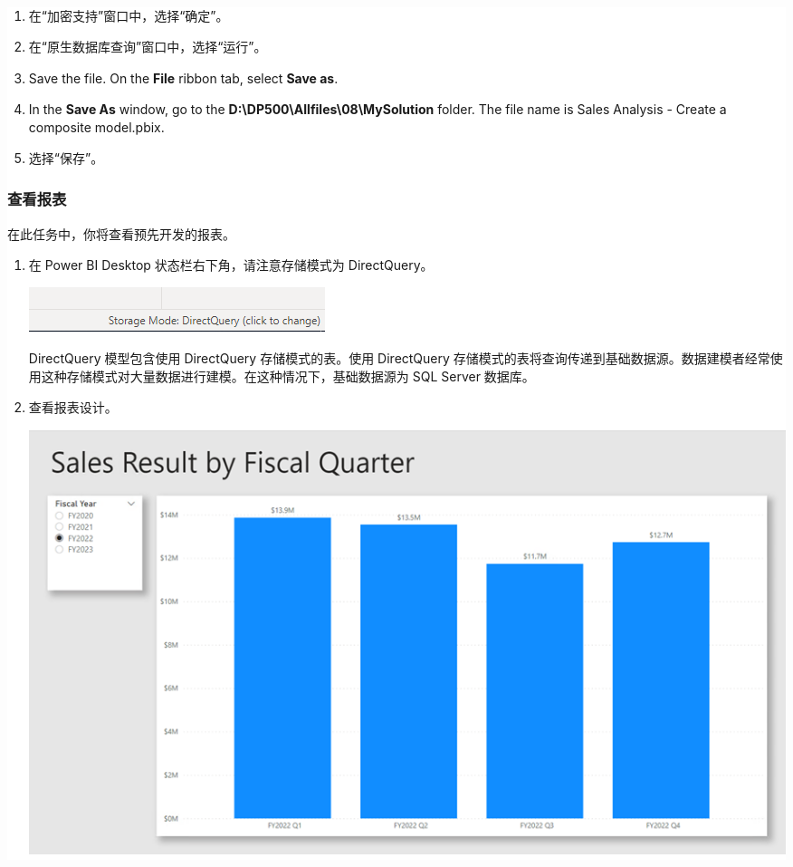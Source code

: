 1. 在“加密支持”窗口中，选择“确定”。

1. 在“原生数据库查询”窗口中，选择“运行”。

1. Save the file. On the <bpt id="p1">**</bpt>File<ept id="p1">**</ept> ribbon tab, select <bpt id="p2">**</bpt>Save as<ept id="p2">**</ept>.

1. In the <bpt id="p1">**</bpt>Save As<ept id="p1">**</ept> window, go to the <bpt id="p2">**</bpt>D:\DP500\Allfiles\08\MySolution<ept id="p2">**</ept> folder. The file name is Sales Analysis - Create a composite model.pbix.

1. 选择“保存”。

### <a name="review-the-report"></a>查看报表

在此任务中，你将查看预先开发的报表。

1. 在 Power BI Desktop 状态栏右下角，请注意存储模式为 DirectQuery。

    ![](../images/dp500-create-a-composite-model-image4.png)

    DirectQuery 模型包含使用 DirectQuery 存储模式的表。使用 DirectQuery 存储模式的表将查询传递到基础数据源。数据建模者经常使用这种存储模式对大量数据进行建模。在这种情况下，基础数据源为 SQL Server 数据库。

1. 查看报表设计。

    ![](../images/dp500-create-a-composite-model-image5.png)
